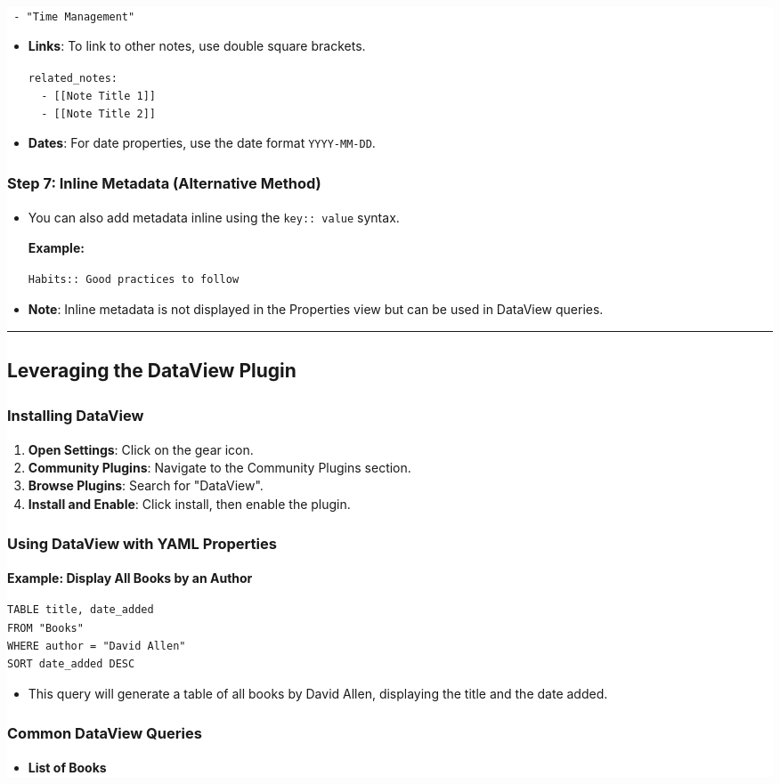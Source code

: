 ````
 - "Time Management"
````

- **Links**: To link to other notes, use double square brackets.

    ```
    related_notes:
      - [[Note Title 1]]
      - [[Note Title 2]]
    ```

- **Dates**: For date properties, use the date format `YYYY-MM-DD`.

### Step 7: Inline Metadata (Alternative Method)

- You can also add metadata inline using the `key:: value` syntax.

    **Example:**

    ```
    Habits:: Good practices to follow
    ```

- **Note**: Inline metadata is not displayed in the Properties view but can be used in DataView queries.

---

## Leveraging the DataView Plugin

### Installing DataView

1. **Open Settings**: Click on the gear icon.
2. **Community Plugins**: Navigate to the Community Plugins section.
3. **Browse Plugins**: Search for "DataView".
4. **Install and Enable**: Click install, then enable the plugin.

### Using DataView with YAML Properties

**Example: Display All Books by an Author**

```
TABLE title, date_added
FROM "Books"
WHERE author = "David Allen"
SORT date_added DESC
```

- This query will generate a table of all books by David Allen, displaying the title and the date added.

### Common DataView Queries

- **List of Books**
